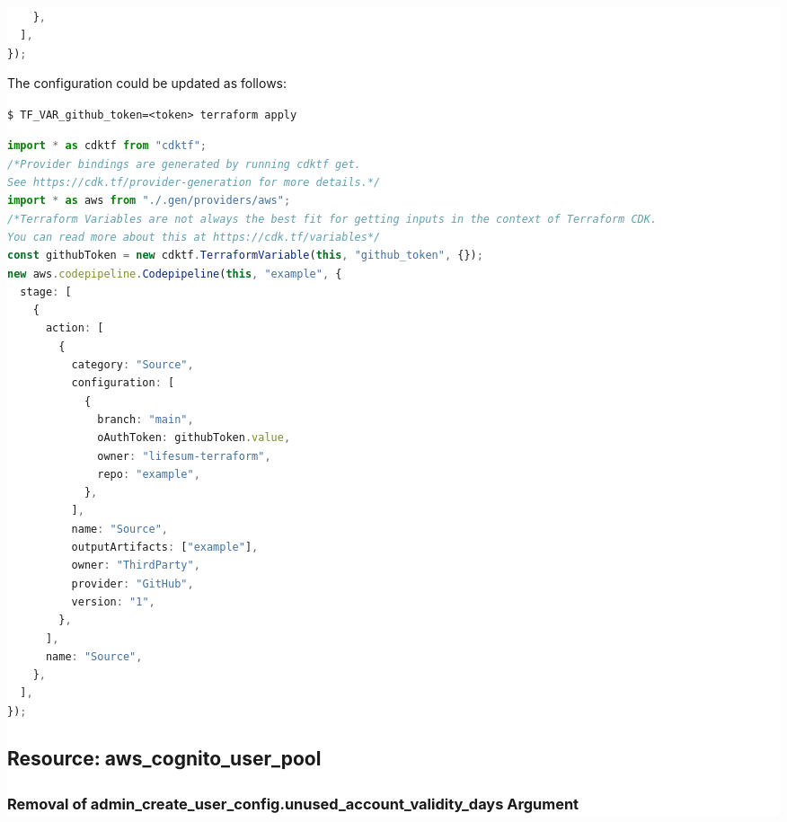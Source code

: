 ```typescript
    },
  ],
});

```

The configuration could be updated as follows:

```console
$ TF_VAR_github_token=<token> terraform apply
```

```typescript
import * as cdktf from "cdktf";
/*Provider bindings are generated by running cdktf get.
See https://cdk.tf/provider-generation for more details.*/
import * as aws from "./.gen/providers/aws";
/*Terraform Variables are not always the best fit for getting inputs in the context of Terraform CDK.
You can read more about this at https://cdk.tf/variables*/
const githubToken = new cdktf.TerraformVariable(this, "github_token", {});
new aws.codepipeline.Codepipeline(this, "example", {
  stage: [
    {
      action: [
        {
          category: "Source",
          configuration: [
            {
              branch: "main",
              oAuthToken: githubToken.value,
              owner: "lifesum-terraform",
              repo: "example",
            },
          ],
          name: "Source",
          outputArtifacts: ["example"],
          owner: "ThirdParty",
          provider: "GitHub",
          version: "1",
        },
      ],
      name: "Source",
    },
  ],
});

```

## Resource: aws\_cognito\_user\_pool

### Removal of admin\_create\_user\_config.unused\_account\_validity\_days Argument
